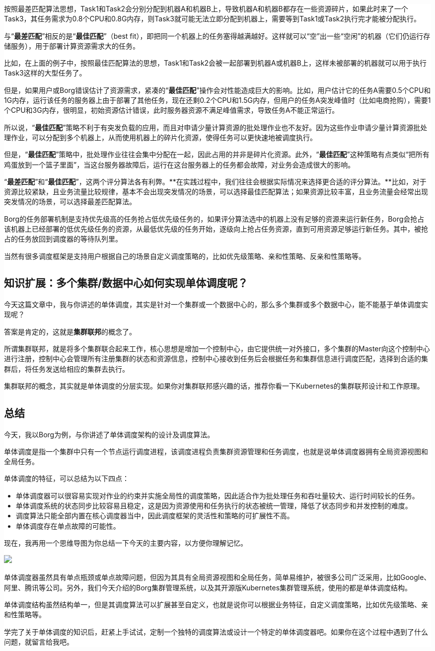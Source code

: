 按照最差匹配算法思想，Task1和Task2会分别分配到机器A和机器B上，导致机器A和机器B都存在一些资源碎片，如果此时来了一个Task3，其任务需求为0.8个CPU和0.8G内存，则Task3就可能无法立即分配到机器上，需要等到Task1或Task2执行完才能被分配执行。

与“**最差匹配**”相反的是“**最佳匹配**”（best fit），即把同一个机器上的任务塞得越满越好。这样就可以“空”出一些“空闲”的机器（它们仍运行存储服务），用于部署计算资源需求大的任务。

比如，在上面的例子中，按照最佳匹配算法的思想，Task1和Task2会被一起部署到机器A或机器B上，这样未被部署的机器就可以用于执行Task3这样的大型任务了。

但是，如果用户或Borg错误估计了资源需求，紧凑的“**最佳匹配**”操作会对性能造成巨大的影响。比如，用户估计它的任务A需要0.5个CPU和1G内存，运行该任务的服务器上由于部署了其他任务，现在还剩0.2个CPU和1.5G内存，但用户的任务A突发峰值时（比如电商抢购），需要1个CPU和3G内存，很明显，初始资源估计错误，此时服务器资源不满足峰值需求，导致任务A不能正常运行。

所以说，“**最佳匹配**”策略不利于有突发负载的应用，而且对申请少量计算资源的批处理作业也不友好。因为这些作业申请少量计算资源批处理作业，可以分配到多个机器上，从而使用机器上的碎片化资源，使得任务可以更快速地被调度执行。

但是，“**最佳匹配**”策略中，批处理作业往往会集中分配在一起，因此占用的并非是碎片化资源。此外，“**最佳匹配**”这种策略有点类似“把所有鸡蛋放到一个篮子里面”，当这台服务器故障后，运行在这台服务器上的任务都会故障，对业务会造成很大的影响。

“**最差匹配**”和“**最佳匹配**”，这两个评分算法各有利弊。**在实践过程中，我们往往会根据实际情况来选择更合适的评分算法。**比如，对于资源比较紧缺，且业务流量比较规律，基本不会出现突发情况的场景，可以选择最佳匹配算法；如果资源比较丰富，且业务流量会经常出现突发情况的场景，可以选择最差匹配算法。

Borg的任务部署机制是支持优先级高的任务抢占低优先级任务的，如果评分算法选中的机器上没有足够的资源来运行新任务，Borg会抢占该机器上已经部署的低优先级任务的资源，从最低优先级的任务开始，逐级向上抢占任务资源，直到可用资源足够运行新任务。其中，被抢占的任务放回到调度器的等待队列里。

当然有很多调度框架是支持用户根据自己的场景自定义调度策略的，比如优先级策略、亲和性策略、反亲和性策略等。

## 知识扩展：多个集群/数据中心如何实现单体调度呢？

今天这篇文章中，我与你讲述的单体调度，其实是针对一个集群或一个数据中心的，那么多个集群或多个数据中心，能不能基于单体调度实现呢？

答案是肯定的，这就是**集群联邦**的概念了。

所谓集群联邦，就是将多个集群联合起来工作，核心思想是增加一个控制中心，由它提供统一对外接口，多个集群的Master向这个控制中心进行注册，控制中心会管理所有注册集群的状态和资源信息，控制中心接收到任务后会根据任务和集群信息进行调度匹配，选择到合适的集群后，将任务发送给相应的集群去执行。

集群联邦的概念，其实就是单体调度的分层实现。如果你对集群联邦感兴趣的话，推荐你看一下Kubernetes的集群联邦设计和工作原理。

## 总结

今天，我以Borg为例，与你讲述了单体调度架构的设计及调度算法。

单体调度是指一个集群中只有一个节点运行调度进程，该调度进程负责集群资源管理和任务调度，也就是说单体调度器拥有全局资源视图和全局任务。

单体调度的特征，可以总结为以下四点：

* 单体调度器可以很容易实现对作业的约束并实施全局性的调度策略，因此适合作为批处理任务和吞吐量较大、运行时间较长的任务。
* 单体调度系统的状态同步比较容易且稳定，这是因为资源使用和任务执行的状态被统一管理，降低了状态同步和并发控制的难度。
* 调度算法只能全部内置在核心调度器当中，因此调度框架的灵活性和策略的可扩展性不高。
* 单体调度存在单点故障的可能性。

现在，我再用一个思维导图为你总结一下今天的主要内容，以方便你理解记忆。

![](https://learn.lianglianglee.com/%e4%b8%93%e6%a0%8f/%e5%88%86%e5%b8%83%e5%bc%8f%e6%8a%80%e6%9c%af%e5%8e%9f%e7%90%86%e4%b8%8e%e7%ae%97%e6%b3%95%e8%a7%a3%e6%9e%90/assets/22852f7279764d4ca2ebe98e25d6d801.jpg)

单体调度器虽然具有单点瓶颈或单点故障问题，但因为其具有全局资源视图和全局任务，简单易维护，被很多公司广泛采用，比如Google、阿里、腾讯等公司。另外，我们今天介绍的Borg集群管理系统，以及其开源版Kubernetes集群管理系统，使用的都是单体调度结构。

单体调度结构虽然结构单一，但是其调度算法可以扩展甚至自定义，也就是说你可以根据业务特征，自定义调度策略，比如优先级策略、亲和性策略等。

学完了关于单体调度的知识后，赶紧上手试试，定制一个独特的调度算法或设计一个特定的单体调度器吧。如果你在这个过程中遇到了什么问题，就留言给我吧。
